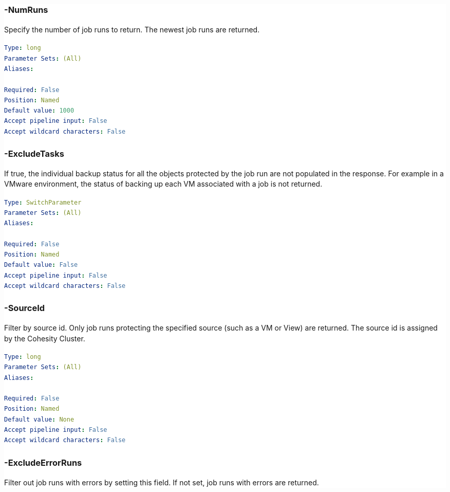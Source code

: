 ### -NumRuns
Specify the number of job runs to return.
The newest job runs are returned.

```yaml
Type: long
Parameter Sets: (All)
Aliases:

Required: False
Position: Named
Default value: 1000
Accept pipeline input: False
Accept wildcard characters: False
```

### -ExcludeTasks
If true, the individual backup status for all the objects protected by the job run are not populated in the response.
For example in a VMware environment, the status of backing up each VM associated with a job is not returned.

```yaml
Type: SwitchParameter
Parameter Sets: (All)
Aliases:

Required: False
Position: Named
Default value: False
Accept pipeline input: False
Accept wildcard characters: False
```

### -SourceId
Filter by source id.
Only job runs protecting the specified source (such as a VM or View) are returned.
The source id is assigned by the Cohesity Cluster.

```yaml
Type: long
Parameter Sets: (All)
Aliases:

Required: False
Position: Named
Default value: None
Accept pipeline input: False
Accept wildcard characters: False
```

### -ExcludeErrorRuns
Filter out job runs with errors by setting this field.
If not set, job runs with errors are returned.
